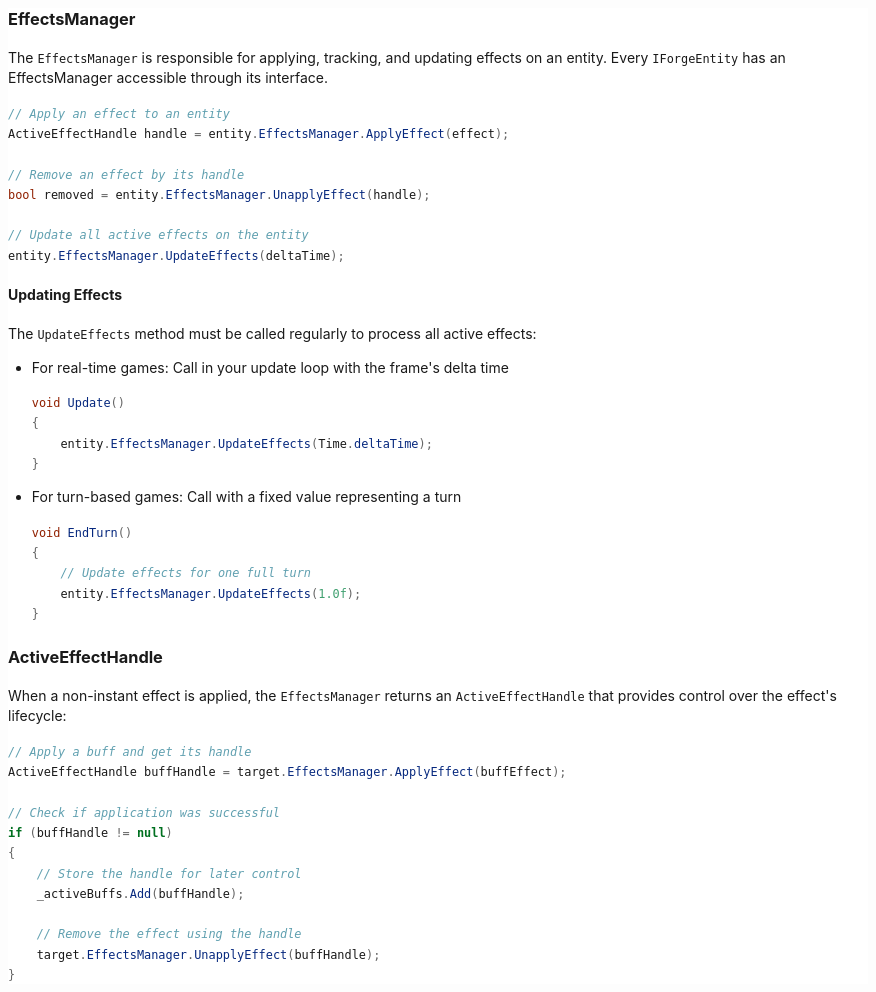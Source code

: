 ### EffectsManager

The `EffectsManager` is responsible for applying, tracking, and updating effects on an entity. Every `IForgeEntity` has an EffectsManager accessible through its interface.

```csharp
// Apply an effect to an entity
ActiveEffectHandle handle = entity.EffectsManager.ApplyEffect(effect);

// Remove an effect by its handle
bool removed = entity.EffectsManager.UnapplyEffect(handle);

// Update all active effects on the entity
entity.EffectsManager.UpdateEffects(deltaTime);
```

#### Updating Effects

The `UpdateEffects` method must be called regularly to process all active effects:

- For real-time games: Call in your update loop with the frame's delta time
  ```csharp
  void Update()
  {
      entity.EffectsManager.UpdateEffects(Time.deltaTime);
  }
  ```

- For turn-based games: Call with a fixed value representing a turn
  ```csharp
  void EndTurn()
  {
      // Update effects for one full turn
      entity.EffectsManager.UpdateEffects(1.0f);
  }
  ```

### ActiveEffectHandle

When a non-instant effect is applied, the `EffectsManager` returns an `ActiveEffectHandle` that provides control over the effect's lifecycle:

```csharp
// Apply a buff and get its handle
ActiveEffectHandle buffHandle = target.EffectsManager.ApplyEffect(buffEffect);

// Check if application was successful
if (buffHandle != null)
{
    // Store the handle for later control
    _activeBuffs.Add(buffHandle);

    // Remove the effect using the handle
    target.EffectsManager.UnapplyEffect(buffHandle);
}
```
